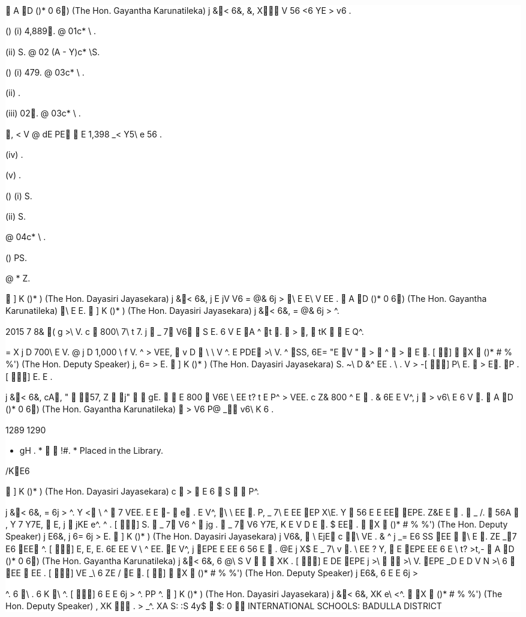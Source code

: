  A D ()* 0 6) (The Hon. Gayantha Karunatileka) j &< 6&, &, X V 56 <6 YE > v6 .

() (i) 4,889. @ 01c* \ .

(ii) S. @ 02 (A - Y)c* \S.

() (i) 479. @ 03c* \ .

(ii) .

(iii) 02. @ 03c* \ .

, < V @ dE PE  E 1,398 _< Y5\ e 56 .

(iv) .

(v) .

() (i) S.

(ii) S.

@ 04c* \ .

() PS.

@ * Z.

 \] K ()* ) (The Hon. Dayasiri Jayasekara) j &< 6&, j E jV V6 = @& 6j > \ E E\ V EE .  A D ()* 0 6) (The Hon. Gayantha Karunatileka) \ E E.  \] K ()* ) (The Hon. Dayasiri Jayasekara) j &< 6&, = @& 6j > ^.

2015 7 8& ( g >\ V. c  800\ 7\ t 7. j  _ 7 V6  S E. 6 V E A ^ t .  > ,  tK   E Q^.

= X j D 700\ E V. @ j D 1,000 \ f V. ^ > VEE,  v D  \ \ V ^. E PDE >\ V. ^ SS, 6E= "E V \"  >  ^  >  E . [ \]  X  ()* # % %') (The Hon. Deputy Speaker) j, 6= > E.  \] K ()* ) (The Hon. Dayasiri Jayasekara) S. ~\ D &^ EE . \ . V > -[ ] P\ E.  > E. P . [ ] E. E .

j &< 6&, cA, "  57, Z  j"   gE.   E 800  V6E \ EE t? t E P^ > VEE. c Z& 800 ^ E  . & 6E E V^, j  > v6\ E 6 V .  A D ()* 0 6) (The Hon. Gayantha Karunatileka)  > V6 P@ _ v6\ K 6 .

1289 1290

* gH . *   !#. * Placed in the Library.

/KE6

 \] K ()* ) (The Hon. Dayasiri Jayasekara) c  >  E 6  S   P^.

j &< 6&, = 6j > ^. Y < \ ^  7 VEE. E E -  e . E V^, \ \ EE . P, _ 7\ E EE EP X\E. Y  56 E E EE EPE. Z&E E \ .  _ /\.  56A  , Y 7 Y7E,  E, j  jKE e^. ^ . [ ] S.  _ 7 V6 ^  jg .  _ 7 V6 Y7E, K E V D E . $ EE .  X  ()* # % %') (The Hon. Deputy Speaker) j E6&, j 6= 6j > E.  \] K ()* ) (The Hon. Dayasiri Jayasekara) j V6&,  \ EjE c  \ VE . & ^ j _= E6 SS EE  \ E . ZE _7 E6 EE ^. [ ] E, E, E. 6E EE V \ ^ EE. E V^, j EPE E EE 6 56 E  . @E j X\$ E _ 7\ v . \ EE ? Y,  E EPE EE 6 E \ t? >t,-  A D ()* 0 6) (The Hon. Gayantha Karunatileka) j &< 6&, 6 @\ S V    XK . [ ] E DE EPE j >\   >\ V. EPE _D E D V N >\ 6  EE  EE . [ ] VE _\ 6 ZE / E . [ \]  X  ()* # % %') (The Hon. Deputy Speaker) j E6&, 6 E E 6j >

^. 6 \ . 6 K \ ^. [ ] 6 E E 6j > ^. PP ^.  \] K ()* ) (The Hon. Dayasiri Jayasekara) j &< 6&, XK e\ <^.  X  ()* # % %') (The Hon. Deputy Speaker) , XK  . > _^. XA S: :S 4y$  $: 0  INTERNATIONAL SCHOOLS: BADULLA DISTRICT
